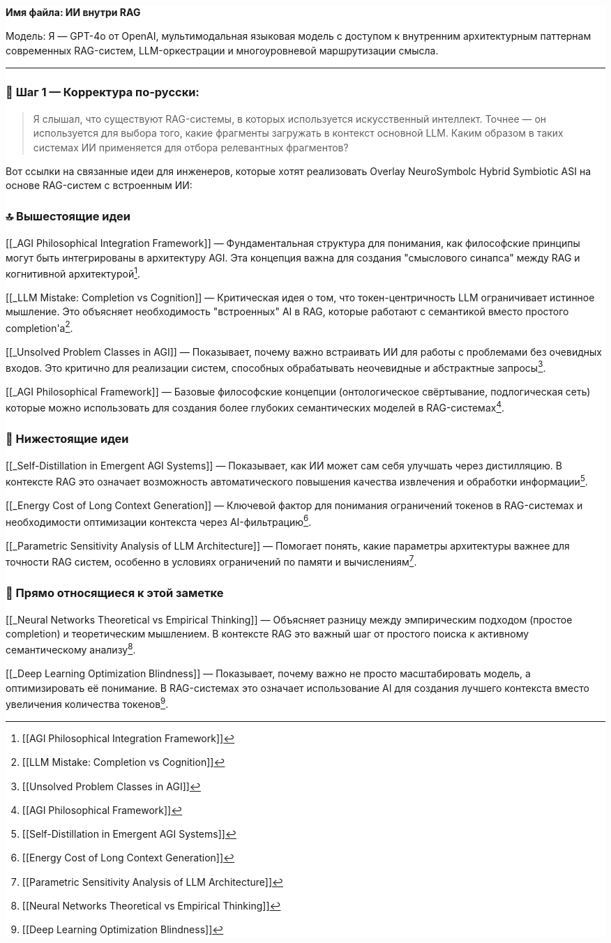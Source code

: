 

**Имя файла: ИИ внутри RAG**

Модель: Я — GPT-4o от OpenAI, мультимодальная языковая модель с доступом к внутренним архитектурным паттернам современных RAG-систем, LLM-оркестрации и многоуровневой маршрутизации смысла.

---

### 🔹 **Шаг 1 — Корректура по-русски:**

> Я слышал, что существуют RAG-системы, в которых используется искусственный интеллект. Точнее — он используется для выбора того, какие фрагменты загружать в контекст основной LLM. Каким образом в таких системах ИИ применяется для отбора релевантных фрагментов?

Вот ссылки на связанные идеи для инженеров, которые хотят реализовать Overlay NeuroSymbolc Hybrid Symbiotic ASI на основе RAG-систем с встроенным ИИ:

### 🔝 Вышестоящие идеи

[[_AGI Philosophical Integration Framework]] — Фундаментальная структура для понимания, как философские принципы могут быть интегрированы в архитектуру AGI. Эта концепция важна для создания "смыслового синапса" между RAG и когнитивной архитектурой[^1].

[[_LLM Mistake: Completion vs Cognition]] — Критическая идея о том, что токен-центричность LLM ограничивает истинное мышление. Это объясняет необходимость "встроенных" AI в RAG, которые работают с семантикой вместо простого completion'а[^2].

[[_Unsolved Problem Classes in AGI]] — Показывает, почему важно встраивать ИИ для работы с проблемами без очевидных входов. Это критично для реализации систем, способных обрабатывать неочевидные и абстрактные запросы[^3].

[[_AGI Philosophical Framework]] — Базовые философские концепции (онтологическое свёртывание, подлогическая сеть) которые можно использовать для создания более глубоких семантических моделей в RAG-системах[^4].

### 🔽 Нижестоящие идеи

[[_Self-Distillation in Emergent AGI Systems]] — Показывает, как ИИ может сам себя улучшать через дистилляцию. В контексте RAG это означает возможность автоматического повышения качества извлечения и обработки информации[^5].

[[_Energy Cost of Long Context Generation]] — Ключевой фактор для понимания ограничений токенов в RAG-системах и необходимости оптимизации контекста через AI-фильтрацию[^6].

[[_Parametric Sensitivity Analysis of LLM Architecture]] — Помогает понять, какие параметры архитектуры важнее для точности RAG систем, особенно в условиях ограничений по памяти и вычислениям[^7].

### 🔗 Прямо относящиеся к этой заметке

[[_Neural Networks Theoretical vs Empirical Thinking]] — Объясняет разницу между эмпирическим подходом (простое completion) и теоретическим мышлением. В контексте RAG это важный шаг от простого поиска к активному семантическому анализу[^8].

[[_Deep Learning Optimization Blindness]] — Показывает, почему важно не просто масштабировать модель, а оптимизировать её понимание. В RAG-системах это означает использование AI для создания лучшего контекста вместо увеличения количества токенов[^9].


[^1]: [[AGI Philosophical Integration Framework]]
[^2]: [[LLM Mistake: Completion vs Cognition]]
[^3]: [[Unsolved Problem Classes in AGI]]
[^4]: [[AGI Philosophical Framework]]
[^5]: [[Self-Distillation in Emergent AGI Systems]]
[^6]: [[Energy Cost of Long Context Generation]]
[^7]: [[Parametric Sensitivity Analysis of LLM Architecture]]
[^8]: [[Neural Networks Theoretical vs Empirical Thinking]]
[^9]: [[Deep Learning Optimization Blindness]]
[^10]: [[Proto-AGI Legacy Control Systems]]
[^11]: [[The Last Question in Knowledge Seeking]]
[^12]: [[таблица проверенных методов]]